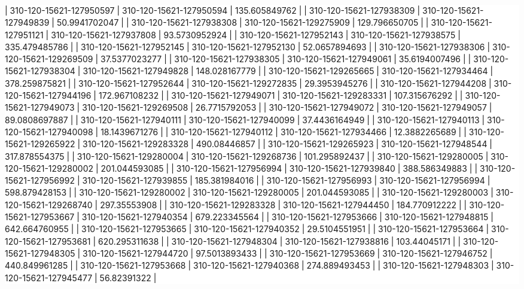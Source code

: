 | 310-120-15621-127950597 | 310-120-15621-127950594 | 135.605849762 |
| 310-120-15621-127938309 | 310-120-15621-127949839 | 50.9941702047 |
| 310-120-15621-127938308 | 310-120-15621-129275909 | 129.796650705 |
| 310-120-15621-127951121 | 310-120-15621-127937808 | 93.5730952924 |
| 310-120-15621-127952143 | 310-120-15621-127938575 | 335.479485786 |
| 310-120-15621-127952145 | 310-120-15621-127952130 | 52.0657894693 |
| 310-120-15621-127938306 | 310-120-15621-129269509 | 37.5377023277 |
| 310-120-15621-127938305 | 310-120-15621-127949061 | 35.6194007496 |
| 310-120-15621-127938304 | 310-120-15621-127949828 | 148.028167779 |
| 310-120-15621-129265665 | 310-120-15621-127934464 | 378.259875821 |
| 310-120-15621-127952644 | 310-120-15621-129272835 | 29.3953945276 |
| 310-120-15621-127944208 | 310-120-15621-127944196 | 172.967108232 |
| 310-120-15621-127949071 | 310-120-15621-129283331 | 107.315676292 |
| 310-120-15621-127949073 | 310-120-15621-129269508 | 26.7715792053 |
| 310-120-15621-127949072 | 310-120-15621-127949057 | 89.0808697887 |
| 310-120-15621-127940111 | 310-120-15621-127940099 | 37.4436164949 |
| 310-120-15621-127940113 | 310-120-15621-127940098 | 18.1439671276 |
| 310-120-15621-127940112 | 310-120-15621-127934466 | 12.3882265689 |
| 310-120-15621-129265922 | 310-120-15621-129283328 | 490.08446857 |
| 310-120-15621-129265923 | 310-120-15621-127948544 | 317.878554375 |
| 310-120-15621-129280004 | 310-120-15621-129268736 | 101.295892437 |
| 310-120-15621-129280005 | 310-120-15621-129280002 | 201.044593085 |
| 310-120-15621-127956994 | 310-120-15621-127939840 | 388.586349883 |
| 310-120-15621-127956992 | 310-120-15621-127939855 | 185.381984016 |
| 310-120-15621-127956993 | 310-120-15621-127956994 | 598.879428153 |
| 310-120-15621-129280002 | 310-120-15621-129280005 | 201.044593085 |
| 310-120-15621-129280003 | 310-120-15621-129268740 | 297.35553908 |
| 310-120-15621-129283328 | 310-120-15621-127944450 | 184.770912222 |
| 310-120-15621-127953667 | 310-120-15621-127940354 | 679.223345564 |
| 310-120-15621-127953666 | 310-120-15621-127948815 | 642.664760955 |
| 310-120-15621-127953665 | 310-120-15621-127940352 | 29.5104551951 |
| 310-120-15621-127953664 | 310-120-15621-127953681 | 620.295311638 |
| 310-120-15621-127948304 | 310-120-15621-127938816 | 103.44045171 |
| 310-120-15621-127948305 | 310-120-15621-127944720 | 97.5013893433 |
| 310-120-15621-127953669 | 310-120-15621-127946752 | 440.849961285 |
| 310-120-15621-127953668 | 310-120-15621-127940368 | 274.889493453 |
| 310-120-15621-127948303 | 310-120-15621-127945477 | 56.82391322 |